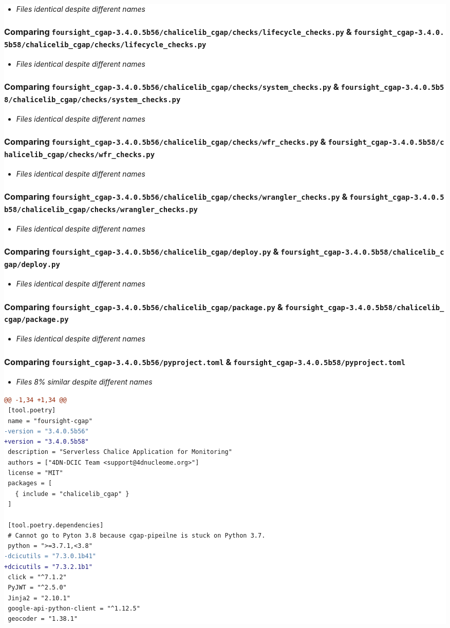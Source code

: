  * *Files identical despite different names*

### Comparing `foursight_cgap-3.4.0.5b56/chalicelib_cgap/checks/lifecycle_checks.py` & `foursight_cgap-3.4.0.5b58/chalicelib_cgap/checks/lifecycle_checks.py`

 * *Files identical despite different names*

### Comparing `foursight_cgap-3.4.0.5b56/chalicelib_cgap/checks/system_checks.py` & `foursight_cgap-3.4.0.5b58/chalicelib_cgap/checks/system_checks.py`

 * *Files identical despite different names*

### Comparing `foursight_cgap-3.4.0.5b56/chalicelib_cgap/checks/wfr_checks.py` & `foursight_cgap-3.4.0.5b58/chalicelib_cgap/checks/wfr_checks.py`

 * *Files identical despite different names*

### Comparing `foursight_cgap-3.4.0.5b56/chalicelib_cgap/checks/wrangler_checks.py` & `foursight_cgap-3.4.0.5b58/chalicelib_cgap/checks/wrangler_checks.py`

 * *Files identical despite different names*

### Comparing `foursight_cgap-3.4.0.5b56/chalicelib_cgap/deploy.py` & `foursight_cgap-3.4.0.5b58/chalicelib_cgap/deploy.py`

 * *Files identical despite different names*

### Comparing `foursight_cgap-3.4.0.5b56/chalicelib_cgap/package.py` & `foursight_cgap-3.4.0.5b58/chalicelib_cgap/package.py`

 * *Files identical despite different names*

### Comparing `foursight_cgap-3.4.0.5b56/pyproject.toml` & `foursight_cgap-3.4.0.5b58/pyproject.toml`

 * *Files 8% similar despite different names*

```diff
@@ -1,34 +1,34 @@
 [tool.poetry]
 name = "foursight-cgap"
-version = "3.4.0.5b56"
+version = "3.4.0.5b58"
 description = "Serverless Chalice Application for Monitoring"
 authors = ["4DN-DCIC Team <support@4dnucleome.org>"]
 license = "MIT"
 packages = [
   { include = "chalicelib_cgap" }
 ]
 
 [tool.poetry.dependencies]
 # Cannot go to Pyton 3.8 because cgap-pipeilne is stuck on Python 3.7.
 python = ">=3.7.1,<3.8"
-dcicutils = "7.3.0.1b41"
+dcicutils = "7.3.2.1b1"
 click = "^7.1.2"
 PyJWT = "^2.5.0"
 Jinja2 = "2.10.1"
 google-api-python-client = "^1.12.5"
 geocoder = "1.38.1"
```